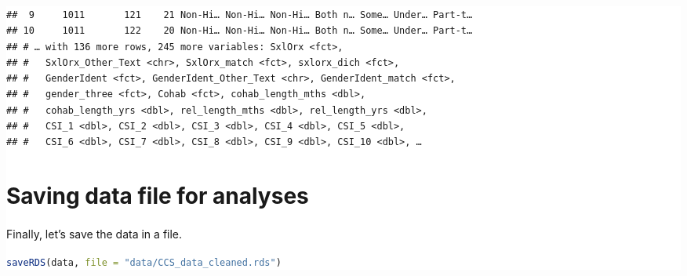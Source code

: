     ##  9     1011       121    21 Non-Hi… Non-Hi… Non-Hi… Both n… Some… Under… Part-t…
    ## 10     1011       122    20 Non-Hi… Non-Hi… Non-Hi… Both n… Some… Under… Part-t…
    ## # … with 136 more rows, 245 more variables: SxlOrx <fct>,
    ## #   SxlOrx_Other_Text <chr>, SxlOrx_match <fct>, sxlorx_dich <fct>,
    ## #   GenderIdent <fct>, GenderIdent_Other_Text <chr>, GenderIdent_match <fct>,
    ## #   gender_three <fct>, Cohab <fct>, cohab_length_mths <dbl>,
    ## #   cohab_length_yrs <dbl>, rel_length_mths <dbl>, rel_length_yrs <dbl>,
    ## #   CSI_1 <dbl>, CSI_2 <dbl>, CSI_3 <dbl>, CSI_4 <dbl>, CSI_5 <dbl>,
    ## #   CSI_6 <dbl>, CSI_7 <dbl>, CSI_8 <dbl>, CSI_9 <dbl>, CSI_10 <dbl>, …

# Saving data file for analyses

Finally, let’s save the data in a file.

``` r
saveRDS(data, file = "data/CCS_data_cleaned.rds")
```
